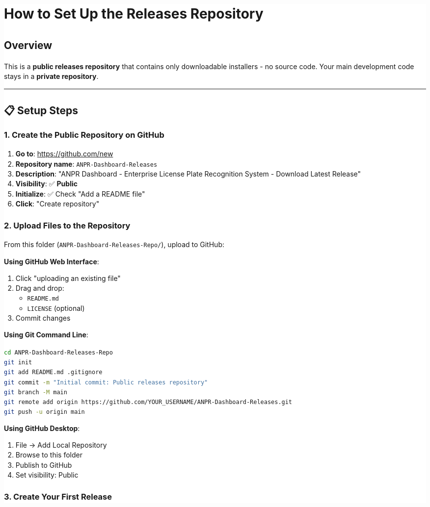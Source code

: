 # How to Set Up the Releases Repository

## Overview

This is a **public releases repository** that contains only downloadable installers - no source code. Your main development code stays in a **private repository**.

---

## 📋 Setup Steps

### 1. Create the Public Repository on GitHub

1. **Go to**: https://github.com/new
2. **Repository name**: `ANPR-Dashboard-Releases`
3. **Description**: "ANPR Dashboard - Enterprise License Plate Recognition System - Download Latest Release"
4. **Visibility**: ✅ **Public**
5. **Initialize**: ✅ Check "Add a README file"
6. **Click**: "Create repository"

### 2. Upload Files to the Repository

From this folder (`ANPR-Dashboard-Releases-Repo/`), upload to GitHub:

**Using GitHub Web Interface**:
1. Click "uploading an existing file"
2. Drag and drop:
   - `README.md`
   - `LICENSE` (optional)
3. Commit changes

**Using Git Command Line**:
```bash
cd ANPR-Dashboard-Releases-Repo
git init
git add README.md .gitignore
git commit -m "Initial commit: Public releases repository"
git branch -M main
git remote add origin https://github.com/YOUR_USERNAME/ANPR-Dashboard-Releases.git
git push -u origin main
```

**Using GitHub Desktop**:
1. File → Add Local Repository
2. Browse to this folder
3. Publish to GitHub
4. Set visibility: Public

### 3. Create Your First Release
